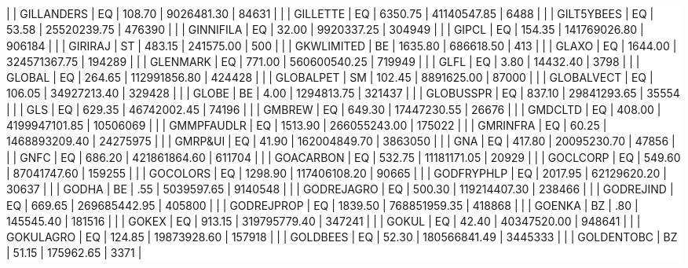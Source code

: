 |  | GILLANDERS | EQ | 108.70 | 9026481.30 | 84631 |
|  | GILLETTE | EQ | 6350.75 | 41140547.85 | 6488 |
|  | GILT5YBEES | EQ | 53.58 | 25520239.75 | 476390 |
|  | GINNIFILA | EQ | 32.00 | 9920337.25 | 304949 |
|  | GIPCL | EQ | 154.35 | 141769026.80 | 906184 |
|  | GIRIRAJ | ST | 483.15 | 241575.00 | 500 |
|  | GKWLIMITED | BE | 1635.80 | 686618.50 | 413 |
|  | GLAXO | EQ | 1644.00 | 324571367.75 | 194289 |
|  | GLENMARK | EQ | 771.00 | 560600540.25 | 719949 |
|  | GLFL | EQ | 3.80 | 14432.40 | 3798 |
|  | GLOBAL | EQ | 264.65 | 112991856.80 | 424428 |
|  | GLOBALPET | SM | 102.45 | 8891625.00 | 87000 |
|  | GLOBALVECT | EQ | 106.05 | 34927213.40 | 329428 |
|  | GLOBE | BE | 4.00 | 1294813.75 | 321437 |
|  | GLOBUSSPR | EQ | 837.10 | 29841293.65 | 35554 |
|  | GLS | EQ | 629.35 | 46742002.45 | 74196 |
|  | GMBREW | EQ | 649.30 | 17447230.55 | 26676 |
|  | GMDCLTD | EQ | 408.00 | 4199947101.85 | 10506069 |
|  | GMMPFAUDLR | EQ | 1513.90 | 266055243.00 | 175022 |
|  | GMRINFRA | EQ | 60.25 | 1468893209.40 | 24275975 |
|  | GMRP&UI | EQ | 41.90 | 162004849.70 | 3863050 |
|  | GNA | EQ | 417.80 | 20095230.70 | 47856 |
|  | GNFC | EQ | 686.20 | 421861864.60 | 611704 |
|  | GOACARBON | EQ | 532.75 | 11181171.05 | 20929 |
|  | GOCLCORP | EQ | 549.60 | 87041747.60 | 159255 |
|  | GOCOLORS | EQ | 1298.90 | 117406108.20 | 90665 |
|  | GODFRYPHLP | EQ | 2017.95 | 62129620.20 | 30637 |
|  | GODHA | BE | .55 | 5039597.65 | 9140548 |
|  | GODREJAGRO | EQ | 500.30 | 119214407.30 | 238466 |
|  | GODREJIND | EQ | 669.65 | 269685442.95 | 405800 |
|  | GODREJPROP | EQ | 1839.50 | 768851959.35 | 418868 |
|  | GOENKA | BZ | .80 | 145545.40 | 181516 |
|  | GOKEX | EQ | 913.15 | 319795779.40 | 347241 |
|  | GOKUL | EQ | 42.40 | 40347520.00 | 948641 |
|  | GOKULAGRO | EQ | 124.85 | 19873928.60 | 157918 |
|  | GOLDBEES | EQ | 52.30 | 180566841.49 | 3445333 |
|  | GOLDENTOBC | BZ | 51.15 | 175962.65 | 3371 |